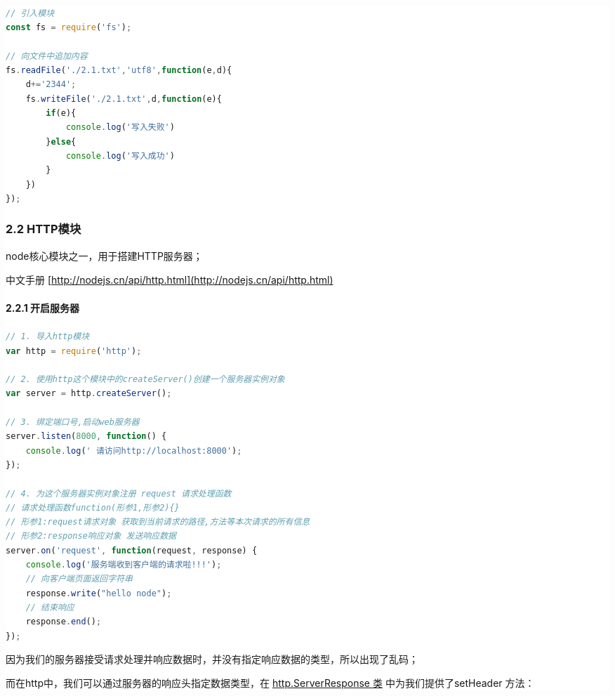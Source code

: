 ```javascript
// 引入模块
const fs = require('fs');

// 向文件中追加内容
fs.readFile('./2.1.txt','utf8',function(e,d){
    d+='2344';
    fs.writeFile('./2.1.txt',d,function(e){
        if(e){
            console.log('写入失败')
        }else{
            console.log('写入成功')
        }
    })
});
```

### 2.2 HTTP模块

node核心模块之一，用于搭建HTTP服务器；

中文手册 [http://nodejs.cn/api/http.html](http://nodejs.cn/api/http.html)

#### 2.2.1 开启服务器

```javascript
// 1. 导入http模块
var http = require('http');

// 2. 使用http这个模块中的createServer()创建一个服务器实例对象
var server = http.createServer();

// 3. 绑定端口号,启动web服务器
server.listen(8000, function() {
    console.log(' 请访问http://localhost:8000');
});

// 4. 为这个服务器实例对象注册 request 请求处理函数
// 请求处理函数function(形参1,形参2){}
// 形参1:request请求对象 获取到当前请求的路径,方法等本次请求的所有信息
// 形参2:response响应对象 发送响应数据
server.on('request', function(request, response) {
    console.log('服务端收到客户端的请求啦!!!');
    // 向客户端页面返回字符串
    response.write("hello node");
    // 结束响应
    response.end();
});
```

因为我们的服务器接受请求处理并响应数据时，并没有指定响应数据的类型，所以出现了乱码；

而在http中，我们可以通过服务器的响应头指定数据类型，在 [http.ServerResponse 类](http://nodejs.cn/api/http.html#http_class_http_serverresponse) 中为我们提供了setHeader 方法：
